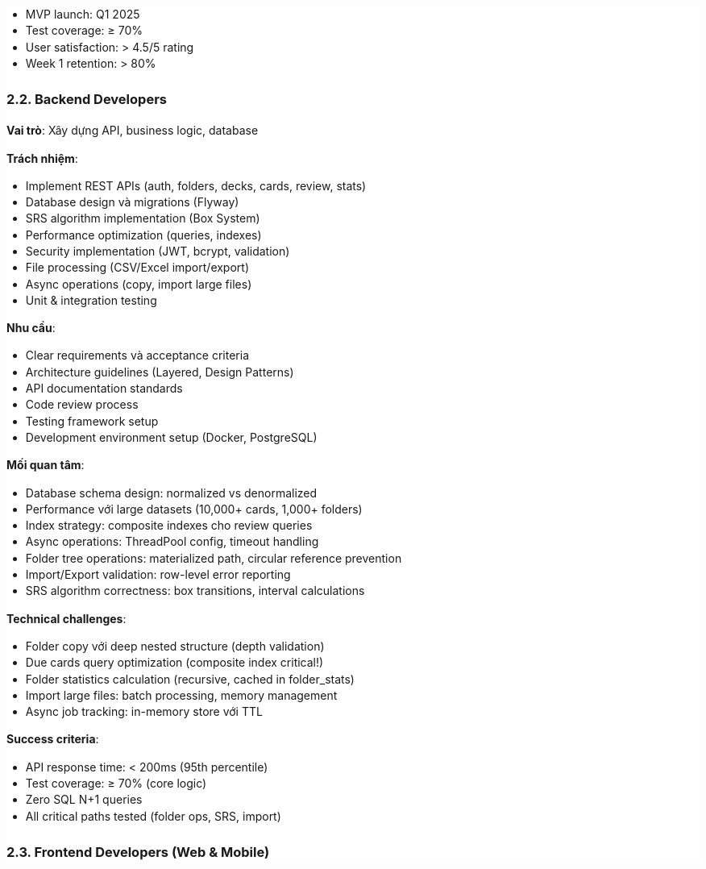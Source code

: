 - MVP launch: Q1 2025
- Test coverage: ≥ 70%
- User satisfaction: > 4.5/5 rating
- Week 1 retention: > 80%

### 2.2. Backend Developers

**Vai trò**: Xây dựng API, business logic, database

**Trách nhiệm**:

- Implement REST APIs (auth, folders, decks, cards, review, stats)
- Database design và migrations (Flyway)
- SRS algorithm implementation (Box System)
- Performance optimization (queries, indexes)
- Security implementation (JWT, bcrypt, validation)
- File processing (CSV/Excel import/export)
- Async operations (copy, import large files)
- Unit & integration testing

**Nhu cầu**:

- Clear requirements và acceptance criteria
- Architecture guidelines (Layered, Design Patterns)
- API documentation standards
- Code review process
- Testing framework setup
- Development environment setup (Docker, PostgreSQL)

**Mối quan tâm**:

- Database schema design: normalized vs denormalized
- Performance với large datasets (10,000+ cards, 1,000+ folders)
- Index strategy: composite indexes cho review queries
- Async operations: ThreadPool config, timeout handling
- Folder tree operations: materialized path, circular reference prevention
- Import/Export validation: row-level error reporting
- SRS algorithm correctness: box transitions, interval calculations

**Technical challenges**:

- Folder copy với deep nested structure (depth validation)
- Due cards query optimization (composite index critical!)
- Folder statistics calculation (recursive, cached in folder_stats)
- Import large files: batch processing, memory management
- Async job tracking: in-memory store với TTL

**Success criteria**:

- API response time: < 200ms (95th percentile)
- Test coverage: ≥ 70% (core logic)
- Zero SQL N+1 queries
- All critical paths tested (folder ops, SRS, import)

### 2.3. Frontend Developers (Web & Mobile)
